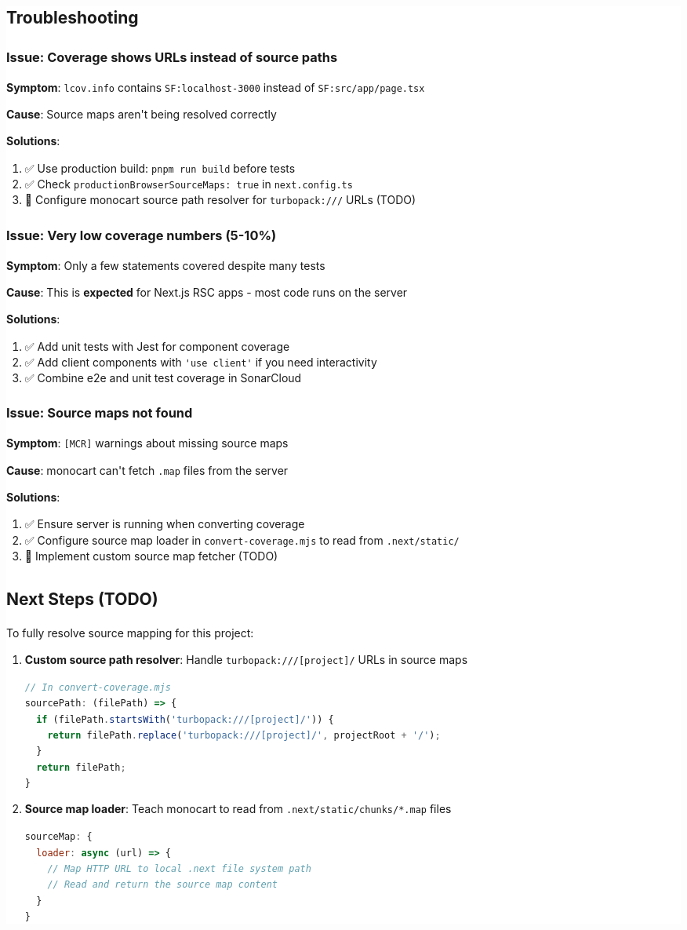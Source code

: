 ## Troubleshooting

### Issue: Coverage shows URLs instead of source paths

**Symptom**: `lcov.info` contains `SF:localhost-3000` instead of `SF:src/app/page.tsx`

**Cause**: Source maps aren't being resolved correctly

**Solutions**:
1. ✅ Use production build: `pnpm run build` before tests
2. ✅ Check `productionBrowserSourceMaps: true` in `next.config.ts`
3. 🔄 Configure monocart source path resolver for `turbopack:///` URLs (TODO)

### Issue: Very low coverage numbers (5-10%)

**Symptom**: Only a few statements covered despite many tests

**Cause**: This is **expected** for Next.js RSC apps - most code runs on the server

**Solutions**:
1. ✅ Add unit tests with Jest for component coverage
2. ✅ Add client components with `'use client'` if you need interactivity
3. ✅ Combine e2e and unit test coverage in SonarCloud

### Issue: Source maps not found

**Symptom**: `[MCR]` warnings about missing source maps

**Cause**: monocart can't fetch `.map` files from the server

**Solutions**:
1. ✅ Ensure server is running when converting coverage
2. ✅ Configure source map loader in `convert-coverage.mjs` to read from `.next/static/`
3. 🔄 Implement custom source map fetcher (TODO)

## Next Steps (TODO)

To fully resolve source mapping for this project:

1. **Custom source path resolver**: Handle `turbopack:///[project]/` URLs in source maps
   ```javascript
   // In convert-coverage.mjs
   sourcePath: (filePath) => {
     if (filePath.startsWith('turbopack:///[project]/')) {
       return filePath.replace('turbopack:///[project]/', projectRoot + '/');
     }
     return filePath;
   }
   ```

2. **Source map loader**: Teach monocart to read from `.next/static/chunks/*.map` files
   ```javascript
   sourceMap: {
     loader: async (url) => {
       // Map HTTP URL to local .next file system path
       // Read and return the source map content
     }
   }
   ```
